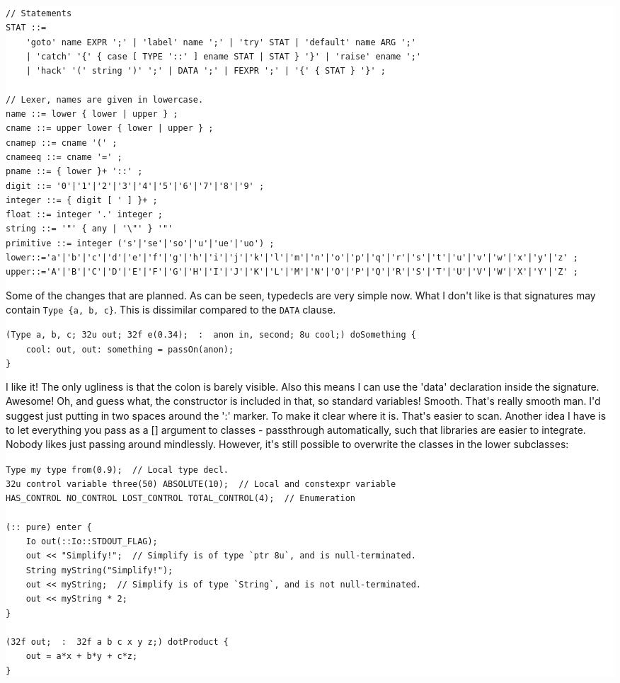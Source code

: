 	// Statements
	STAT ::=
		'goto' name EXPR ';' | 'label' name ';' | 'try' STAT | 'default' name ARG ';'
		| 'catch' '{' { case [ TYPE '::' ] ename STAT | STAT } '}' | 'raise' ename ';'
		| 'hack' '(' string ')' ';' | DATA ';' | FEXPR ';' | '{' { STAT } '}' ;

	// Lexer, names are given in lowercase.
	name ::= lower { lower | upper } ;
	cname ::= upper lower { lower | upper } ;
	cnamep ::= cname '(' ;
	cnameeq ::= cname '=' ;
	pname ::= { lower }+ '::' ;
	digit ::= '0'|'1'|'2'|'3'|'4'|'5'|'6'|'7'|'8'|'9' ;
	integer ::= { digit [ ' ] }+ ;
	float ::= integer '.' integer ;
	string ::= '"' { any | '\"' } '"'
	primitive ::= integer ('s'|'se'|'so'|'u'|'ue'|'uo') ;
	lower::='a'|'b'|'c'|'d'|'e'|'f'|'g'|'h'|'i'|'j'|'k'|'l'|'m'|'n'|'o'|'p'|'q'|'r'|'s'|'t'|'u'|'v'|'w'|'x'|'y'|'z' ;
	upper::='A'|'B'|'C'|'D'|'E'|'F'|'G'|'H'|'I'|'J'|'K'|'L'|'M'|'N'|'O'|'P'|'Q'|'R'|'S'|'T'|'U'|'V'|'W'|'X'|'Y'|'Z' ;

Some of the changes that are planned. As can be seen, typedecls are very simple now.
What I don't like is that signatures may contain `Type {a, b, c}`. This is dissimilar
compared to the `DATA` clause.

	(Type a, b, c; 32u out; 32f e(0.34);  :  anon in, second; 8u cool;) doSomething {
		cool: out, out: something = passOn(anon);
	}

I like it! The only ugliness is that the colon is barely visible. Also this means
I can use the 'data' declaration inside the signature. Awesome! Oh, and guess what,
the constructor is included in that, so standard variables! Smooth. That's really
smooth man. I'd suggest just putting in two spaces around the ':' marker. To make
it clear where it is. That's easier to scan. Another idea I have is to let everything
you pass as a [] argument to classes - passthrough automatically, such that libraries
are easier to integrate. Nobody likes just passing around mindlessly. However, it's
still possible to overwrite the classes in the lower subclasses:

	Type my type from(0.9);  // Local type decl.
	32u control variable three(50) ABSOLUTE(10);  // Local and constexpr variable
	HAS_CONTROL NO_CONTROL LOST_CONTROL TOTAL_CONTROL(4);  // Enumeration

	(:: pure) enter {
		Io out(::Io::STDOUT_FLAG);
		out << "Simplify!";  // Simplify is of type `ptr 8u`, and is null-terminated.
		String myString("Simplify!");
		out << myString;  // Simplify is of type `String`, and is not null-terminated.
		out << myString * 2;
	}

	(32f out;  :  32f a b c x y z;) dotProduct {
		out = a*x + b*y + c*z;
	}
